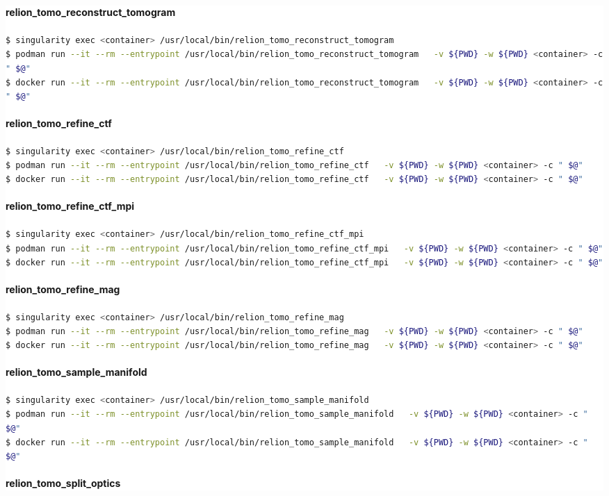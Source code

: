 
#### relion_tomo_reconstruct_tomogram

```bash
$ singularity exec <container> /usr/local/bin/relion_tomo_reconstruct_tomogram
$ podman run --it --rm --entrypoint /usr/local/bin/relion_tomo_reconstruct_tomogram   -v ${PWD} -w ${PWD} <container> -c " $@"
$ docker run --it --rm --entrypoint /usr/local/bin/relion_tomo_reconstruct_tomogram   -v ${PWD} -w ${PWD} <container> -c " $@"
```


#### relion_tomo_refine_ctf

```bash
$ singularity exec <container> /usr/local/bin/relion_tomo_refine_ctf
$ podman run --it --rm --entrypoint /usr/local/bin/relion_tomo_refine_ctf   -v ${PWD} -w ${PWD} <container> -c " $@"
$ docker run --it --rm --entrypoint /usr/local/bin/relion_tomo_refine_ctf   -v ${PWD} -w ${PWD} <container> -c " $@"
```


#### relion_tomo_refine_ctf_mpi

```bash
$ singularity exec <container> /usr/local/bin/relion_tomo_refine_ctf_mpi
$ podman run --it --rm --entrypoint /usr/local/bin/relion_tomo_refine_ctf_mpi   -v ${PWD} -w ${PWD} <container> -c " $@"
$ docker run --it --rm --entrypoint /usr/local/bin/relion_tomo_refine_ctf_mpi   -v ${PWD} -w ${PWD} <container> -c " $@"
```


#### relion_tomo_refine_mag

```bash
$ singularity exec <container> /usr/local/bin/relion_tomo_refine_mag
$ podman run --it --rm --entrypoint /usr/local/bin/relion_tomo_refine_mag   -v ${PWD} -w ${PWD} <container> -c " $@"
$ docker run --it --rm --entrypoint /usr/local/bin/relion_tomo_refine_mag   -v ${PWD} -w ${PWD} <container> -c " $@"
```


#### relion_tomo_sample_manifold

```bash
$ singularity exec <container> /usr/local/bin/relion_tomo_sample_manifold
$ podman run --it --rm --entrypoint /usr/local/bin/relion_tomo_sample_manifold   -v ${PWD} -w ${PWD} <container> -c " $@"
$ docker run --it --rm --entrypoint /usr/local/bin/relion_tomo_sample_manifold   -v ${PWD} -w ${PWD} <container> -c " $@"
```


#### relion_tomo_split_optics
